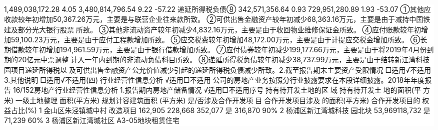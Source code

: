 1,489,038,172.28
4.05
3,480,814,796.54
9.22
-57.22
递延所得税负债⑧
342,571,356.64
0.93
729,951,280.89
1.93
-53.07
①其他应收款较年初增加50,367.26万元，主要是与联营企业往来款所致。
②可供出售金融资产较年初减少68,363.16万元，主要是由于减持中国铁建及部分光大银行股票
所致。
③其他非流动资产较年初减少4,832.16万元，主要是由于收回物业维修保证金所致。
④应付账款较年初增加59,100.23万元，主要是由于应付工程款增加所致。
⑤应交税费较年初增加48,172.00万元，主要是由于计提应交税金增加所致。
⑥长期借款较年初增加194,961.59万元，主要是由于银行借款增加所致。
⑦应付债券较年初减少199,177.66万元，主要是由于将2019年4月份到期的20亿元中票调整
计入一年内到期的非流动负债科目所致。
⑧递延所得税负债较年初减少38,737.99万元，主要是由于结转新江湾科技园项目递延所得税以
及可供出售金融资产公允价值减少引起的递延所得税负债减少所致。2.截至报告期末主要资产受限情况
□适用√不适用3.其他说明
□适用√不适用(四)
行业经营性信息分析
√适用□不适用
公司的房地产业务按照分行业披露要求在本段详细披露。2018年年度报告
16/152房地产行业经营性信息分析
1.报告期内房地产储备情况
√适用□不适用序号
持有待开发土地的区
域
持有待开发土
地的面积(平
方米)
一级土地整理
面积(平方米)
规划计容建筑面积
(平方米)
是/否涉及合作开发项
目
合作开发项目涉及
的面积(平方米)
合作开发项目的
权益占比(%)
1
金山区朱泾镇城中村
改造项目
162,905
228,668
352,077
是
316,870
90%
2
杨浦区新江湾城科技
园北块
53,969118,732
是
71,239
60%
3
杨浦区新江湾城社区
A3-05地块租赁住宅